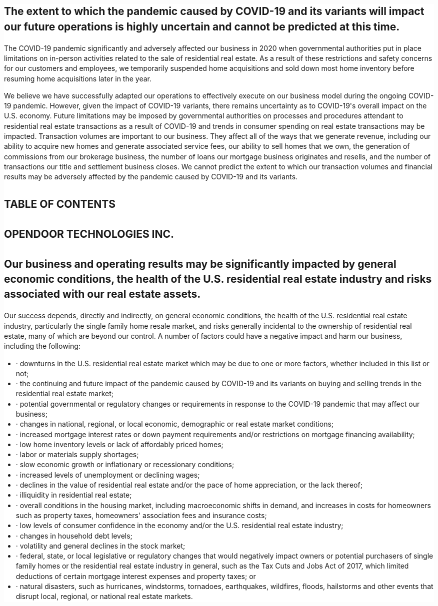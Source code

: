 The extent to which the pandemic caused by COVID-19 and its variants will impact our future operations is highly uncertain and cannot be predicted at this time.
----------------------------------------------------------------------------------------------------------------------------------------------------------------

The COVID-19 pandemic significantly and adversely affected our business in 2020 when governmental authorities put in place limitations on in-person activities related to the sale of residential real estate. As a result of these restrictions and safety concerns for our customers and employees, we temporarily suspended home acquisitions and sold down most home inventory before resuming home acquisitions later in the year.

We believe we have successfully adapted our operations to effectively execute on our business model during the ongoing COVID-19 pandemic. However, given the impact of COVID-19 variants, there remains uncertainty as to COVID-19's overall impact on the U.S. economy. Future limitations may be imposed by governmental authorities on processes and procedures attendant to residential real estate transactions as a result of COVID-19 and trends in consumer spending on real estate transactions may be impacted. Transaction volumes are important to our business. They affect all of the ways that we generate revenue, including our ability to acquire new homes and generate associated service fees, our ability to sell homes that we own, the generation of commissions from our brokerage business, the number of loans our mortgage business originates and resells, and the number of transactions our title and settlement business closes. We cannot predict the extent to which our transaction volumes and financial results may be adversely affected by the pandemic caused by COVID-19 and its variants.

TABLE OF CONTENTS
-----------------

OPENDOOR TECHNOLOGIES INC.
--------------------------

Our business and operating results may be significantly impacted by general economic conditions, the health of the U.S. residential real estate industry and risks associated with our real estate assets.
----------------------------------------------------------------------------------------------------------------------------------------------------------------------------------------------------------

Our success depends, directly and indirectly, on general economic conditions, the health of the U.S. residential real estate industry, particularly the single family home resale market, and risks generally incidental to the ownership of residential real estate, many of which are beyond our control. A number of factors could have a negative impact and harm our business, including the following:

* · downturns in the U.S. residential real estate market which may be due to one or more factors, whether included in this list or not;
* · the continuing and future impact of the pandemic caused by COVID-19 and its variants on buying and selling trends in the residential real estate market;
* · potential governmental or regulatory changes or requirements in response to the COVID-19 pandemic that may affect our business;
* · changes in national, regional, or local economic, demographic or real estate market conditions;
* · increased mortgage interest rates or down payment requirements and/or restrictions on mortgage financing availability;
* · low home inventory levels or lack of affordably priced homes;
* · labor or materials supply shortages;
* · slow economic growth or inflationary or recessionary conditions;
* · increased levels of unemployment or declining wages;
* · declines in the value of residential real estate and/or the pace of home appreciation, or the lack thereof;
* · illiquidity in residential real estate;
* · overall conditions in the housing market, including macroeconomic shifts in demand, and increases in costs for homeowners such as property taxes, homeowners' association fees and insurance costs;
* · low levels of consumer confidence in the economy and/or the U.S. residential real estate industry;
* · changes in household debt levels;
* · volatility and general declines in the stock market;
* · federal, state, or local legislative or regulatory changes that would negatively impact owners or potential purchasers of single family homes or the residential real estate industry in general, such as the Tax Cuts and Jobs Act of 2017, which limited deductions of certain mortgage interest expenses and property taxes; or
* · natural disasters, such as hurricanes, windstorms, tornadoes, earthquakes, wildfires, floods, hailstorms and other events that disrupt local, regional, or national real estate markets.
